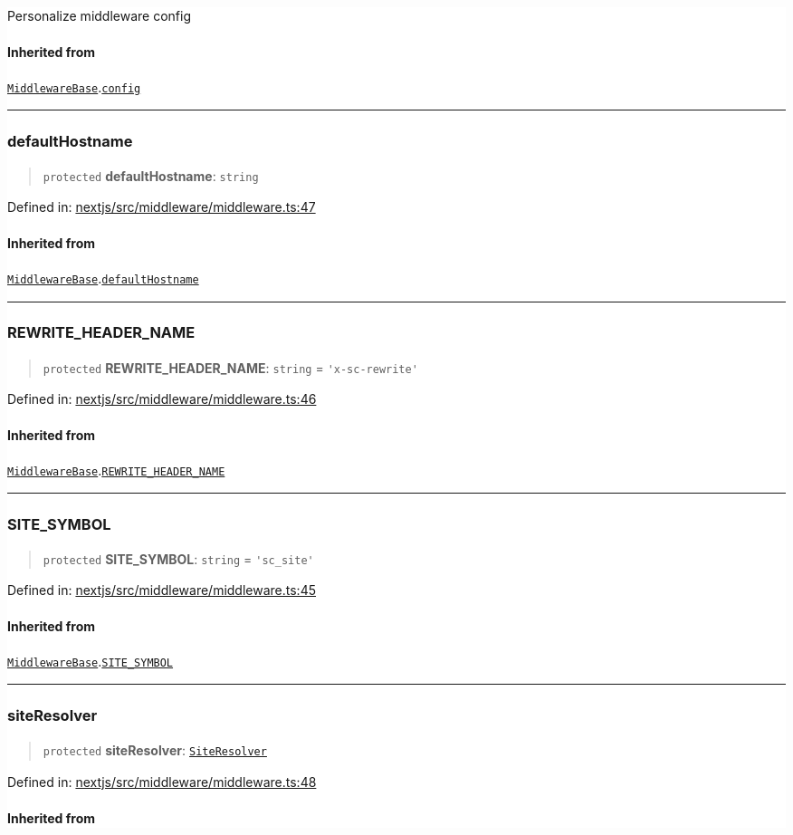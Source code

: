 Personalize middleware config

#### Inherited from

[`MiddlewareBase`](MiddlewareBase.md).[`config`](MiddlewareBase.md#config-1)

***

### defaultHostname

> `protected` **defaultHostname**: `string`

Defined in: [nextjs/src/middleware/middleware.ts:47](https://github.com/Sitecore/xmc-jss-dev/blob/07cd028140c85e97f7ece01b765c9bb0efa691ad/packages/nextjs/src/middleware/middleware.ts#L47)

#### Inherited from

[`MiddlewareBase`](MiddlewareBase.md).[`defaultHostname`](MiddlewareBase.md#defaulthostname)

***

### REWRITE\_HEADER\_NAME

> `protected` **REWRITE\_HEADER\_NAME**: `string` = `'x-sc-rewrite'`

Defined in: [nextjs/src/middleware/middleware.ts:46](https://github.com/Sitecore/xmc-jss-dev/blob/07cd028140c85e97f7ece01b765c9bb0efa691ad/packages/nextjs/src/middleware/middleware.ts#L46)

#### Inherited from

[`MiddlewareBase`](MiddlewareBase.md).[`REWRITE_HEADER_NAME`](MiddlewareBase.md#rewrite_header_name)

***

### SITE\_SYMBOL

> `protected` **SITE\_SYMBOL**: `string` = `'sc_site'`

Defined in: [nextjs/src/middleware/middleware.ts:45](https://github.com/Sitecore/xmc-jss-dev/blob/07cd028140c85e97f7ece01b765c9bb0efa691ad/packages/nextjs/src/middleware/middleware.ts#L45)

#### Inherited from

[`MiddlewareBase`](MiddlewareBase.md).[`SITE_SYMBOL`](MiddlewareBase.md#site_symbol)

***

### siteResolver

> `protected` **siteResolver**: [`SiteResolver`](../../index/classes/SiteResolver.md)

Defined in: [nextjs/src/middleware/middleware.ts:48](https://github.com/Sitecore/xmc-jss-dev/blob/07cd028140c85e97f7ece01b765c9bb0efa691ad/packages/nextjs/src/middleware/middleware.ts#L48)

#### Inherited from
